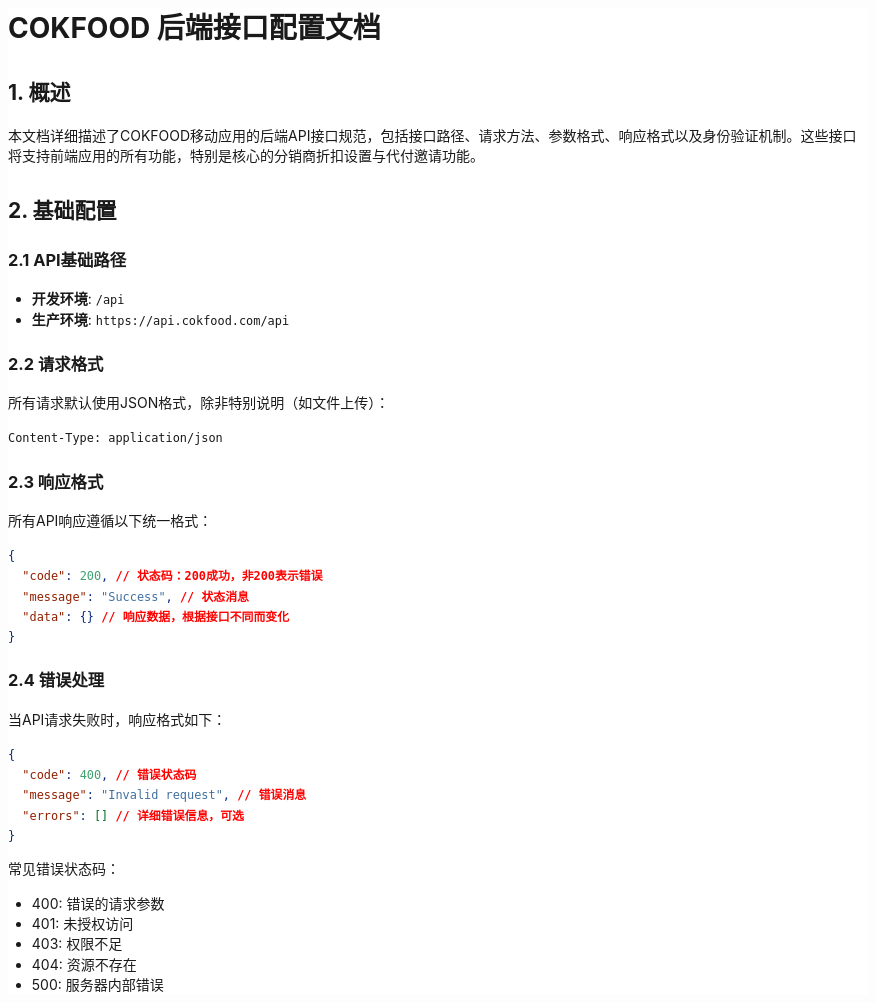# COKFOOD 后端接口配置文档

## 1. 概述

本文档详细描述了COKFOOD移动应用的后端API接口规范，包括接口路径、请求方法、参数格式、响应格式以及身份验证机制。这些接口将支持前端应用的所有功能，特别是核心的分销商折扣设置与代付邀请功能。

## 2. 基础配置

### 2.1 API基础路径

- **开发环境**: `/api`
- **生产环境**: `https://api.cokfood.com/api`

### 2.2 请求格式

所有请求默认使用JSON格式，除非特别说明（如文件上传）：

```
Content-Type: application/json
```

### 2.3 响应格式

所有API响应遵循以下统一格式：

```json
{
  "code": 200, // 状态码：200成功，非200表示错误
  "message": "Success", // 状态消息
  "data": {} // 响应数据，根据接口不同而变化
}
```

### 2.4 错误处理

当API请求失败时，响应格式如下：

```json
{
  "code": 400, // 错误状态码
  "message": "Invalid request", // 错误消息
  "errors": [] // 详细错误信息，可选
}
```

常见错误状态码：

- 400: 错误的请求参数
- 401: 未授权访问
- 403: 权限不足
- 404: 资源不存在
- 500: 服务器内部错误
